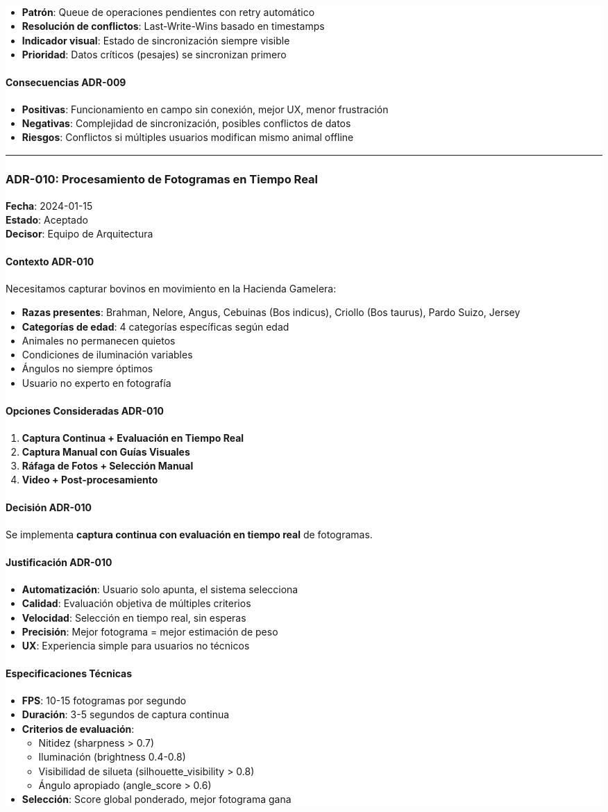 - **Patrón**: Queue de operaciones pendientes con retry automático
- **Resolución de conflictos**: Last-Write-Wins basado en timestamps
- **Indicador visual**: Estado de sincronización siempre visible
- **Prioridad**: Datos críticos (pesajes) se sincronizan primero

#### Consecuencias ADR-009

- **Positivas**: Funcionamiento en campo sin conexión, mejor UX, menor frustración
- **Negativas**: Complejidad de sincronización, posibles conflictos de datos
- **Riesgos**: Conflictos si múltiples usuarios modifican mismo animal offline

---

### ADR-010: Procesamiento de Fotogramas en Tiempo Real

**Fecha**: 2024-01-15  
**Estado**: Aceptado  
**Decisor**: Equipo de Arquitectura  

#### Contexto ADR-010

Necesitamos capturar bovinos en movimiento en la Hacienda Gamelera:

- **Razas presentes**: Brahman, Nelore, Angus, Cebuinas (Bos indicus), Criollo (Bos taurus), Pardo Suizo, Jersey
- **Categorías de edad**: 4 categorías específicas según edad
- Animales no permanecen quietos
- Condiciones de iluminación variables
- Ángulos no siempre óptimos
- Usuario no experto en fotografía

#### Opciones Consideradas ADR-010

1. **Captura Continua + Evaluación en Tiempo Real**
2. **Captura Manual con Guías Visuales**
3. **Ráfaga de Fotos + Selección Manual**
4. **Video + Post-procesamiento**

#### Decisión ADR-010

Se implementa **captura continua con evaluación en tiempo real** de fotogramas.

#### Justificación ADR-010

- **Automatización**: Usuario solo apunta, el sistema selecciona
- **Calidad**: Evaluación objetiva de múltiples criterios
- **Velocidad**: Selección en tiempo real, sin esperas
- **Precisión**: Mejor fotograma = mejor estimación de peso
- **UX**: Experiencia simple para usuarios no técnicos

#### Especificaciones Técnicas

- **FPS**: 10-15 fotogramas por segundo
- **Duración**: 3-5 segundos de captura continua
- **Criterios de evaluación**:
  - Nitidez (sharpness > 0.7)
  - Iluminación (brightness 0.4-0.8)
  - Visibilidad de silueta (silhouette_visibility > 0.8)
  - Ángulo apropiado (angle_score > 0.6)
- **Selección**: Score global ponderado, mejor fotograma gana
